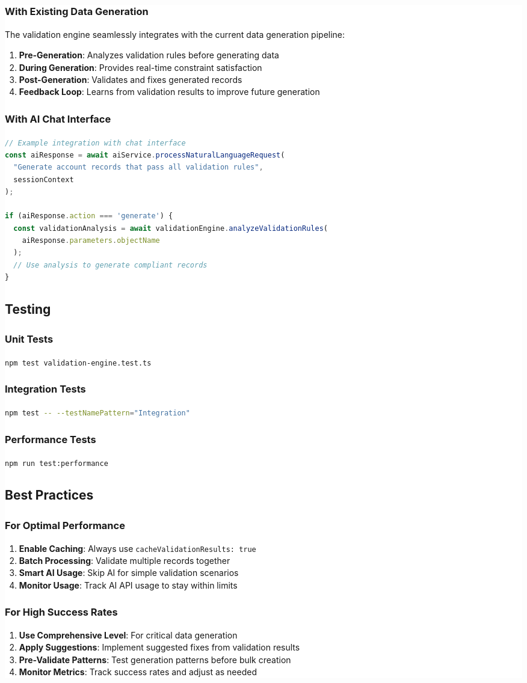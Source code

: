 ### With Existing Data Generation
The validation engine seamlessly integrates with the current data generation pipeline:

1. **Pre-Generation**: Analyzes validation rules before generating data
2. **During Generation**: Provides real-time constraint satisfaction
3. **Post-Generation**: Validates and fixes generated records
4. **Feedback Loop**: Learns from validation results to improve future generation

### With AI Chat Interface
```typescript
// Example integration with chat interface
const aiResponse = await aiService.processNaturalLanguageRequest(
  "Generate account records that pass all validation rules",
  sessionContext
);

if (aiResponse.action === 'generate') {
  const validationAnalysis = await validationEngine.analyzeValidationRules(
    aiResponse.parameters.objectName
  );
  // Use analysis to generate compliant records
}
```

## Testing

### Unit Tests
```bash
npm test validation-engine.test.ts
```

### Integration Tests
```bash
npm test -- --testNamePattern="Integration"
```

### Performance Tests
```bash
npm run test:performance
```

## Best Practices

### For Optimal Performance
1. **Enable Caching**: Always use `cacheValidationResults: true`
2. **Batch Processing**: Validate multiple records together
3. **Smart AI Usage**: Skip AI for simple validation scenarios
4. **Monitor Usage**: Track AI API usage to stay within limits

### For High Success Rates
1. **Use Comprehensive Level**: For critical data generation
2. **Apply Suggestions**: Implement suggested fixes from validation results
3. **Pre-Validate Patterns**: Test generation patterns before bulk creation
4. **Monitor Metrics**: Track success rates and adjust as needed
